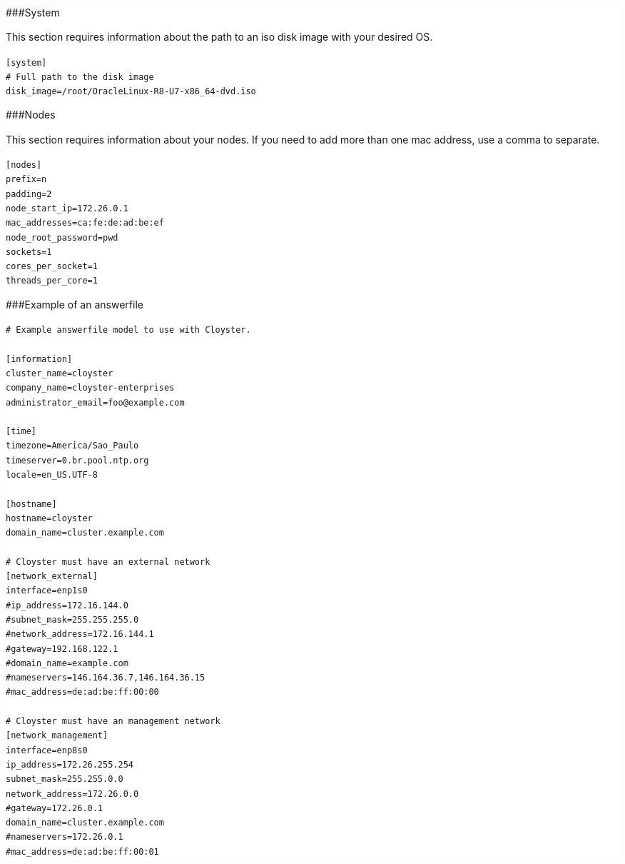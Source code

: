 
###System

This section requires information about the path to an iso disk image with your desired OS.

```
[system]  
# Full path to the disk image  
disk_image=/root/OracleLinux-R8-U7-x86_64-dvd.iso
```


###Nodes

This section requires information about your nodes. If you need to add more than one mac address, use a comma to separate. 

```
[nodes]
prefix=n
padding=2
node_start_ip=172.26.0.1
mac_addresses=ca:fe:de:ad:be:ef
node_root_password=pwd
sockets=1
cores_per_socket=1
threads_per_core=1
```

###Example of an answerfile

```
# Example answerfile model to use with Cloyster.

[information]
cluster_name=cloyster
company_name=cloyster-enterprises
administrator_email=foo@example.com

[time]
timezone=America/Sao_Paulo
timeserver=0.br.pool.ntp.org
locale=en_US.UTF-8

[hostname]
hostname=cloyster
domain_name=cluster.example.com

# Cloyster must have an external network
[network_external]
interface=enp1s0
#ip_address=172.16.144.0
#subnet_mask=255.255.255.0
#network_address=172.16.144.1
#gateway=192.168.122.1
#domain_name=example.com
#nameservers=146.164.36.7,146.164.36.15
#mac_address=de:ad:be:ff:00:00

# Cloyster must have an management network
[network_management]
interface=enp8s0
ip_address=172.26.255.254
subnet_mask=255.255.0.0
network_address=172.26.0.0
#gateway=172.26.0.1
domain_name=cluster.example.com
#nameservers=172.26.0.1
#mac_address=de:ad:be:ff:00:01
```